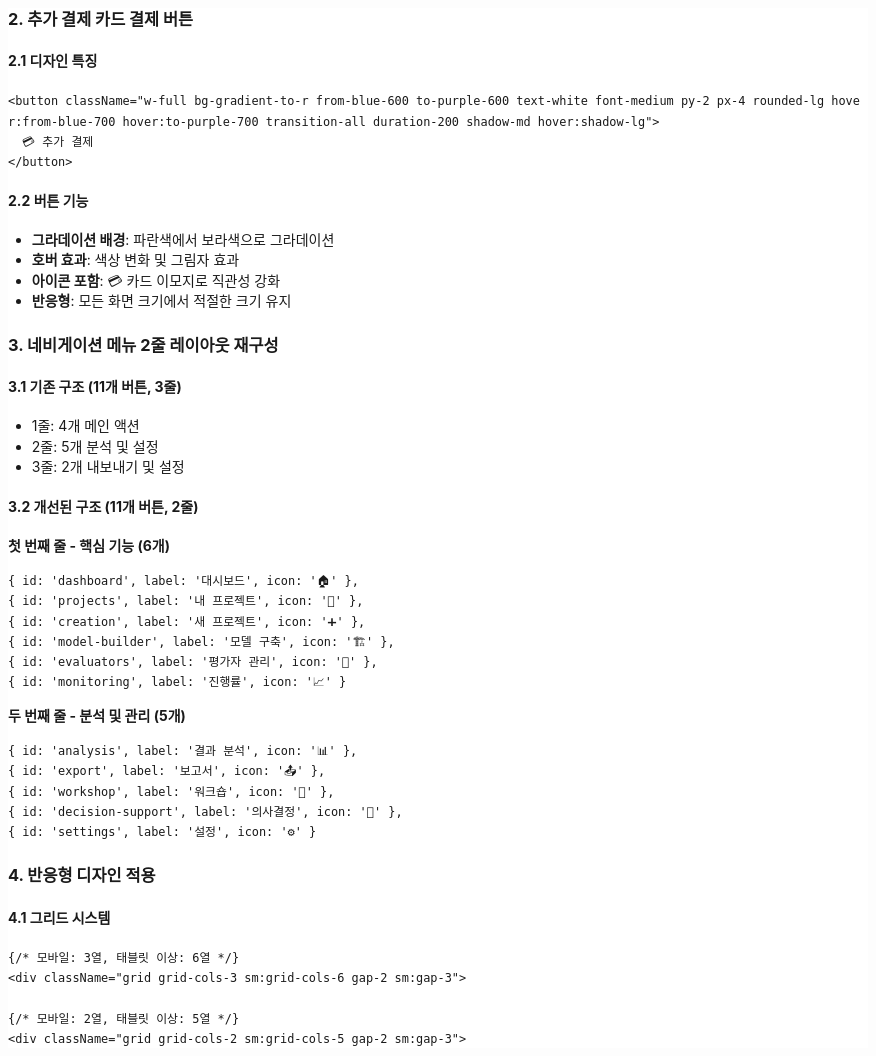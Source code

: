 ### 2. 추가 결제 카드 결제 버튼

#### 2.1 디자인 특징
```tsx
<button className="w-full bg-gradient-to-r from-blue-600 to-purple-600 text-white font-medium py-2 px-4 rounded-lg hover:from-blue-700 hover:to-purple-700 transition-all duration-200 shadow-md hover:shadow-lg">
  💳 추가 결제
</button>
```

#### 2.2 버튼 기능
- **그라데이션 배경**: 파란색에서 보라색으로 그라데이션
- **호버 효과**: 색상 변화 및 그림자 효과
- **아이콘 포함**: 💳 카드 이모지로 직관성 강화
- **반응형**: 모든 화면 크기에서 적절한 크기 유지

### 3. 네비게이션 메뉴 2줄 레이아웃 재구성

#### 3.1 기존 구조 (11개 버튼, 3줄)
- 1줄: 4개 메인 액션
- 2줄: 5개 분석 및 설정
- 3줄: 2개 내보내기 및 설정

#### 3.2 개선된 구조 (11개 버튼, 2줄)
**첫 번째 줄 - 핵심 기능 (6개)**
```tsx
{ id: 'dashboard', label: '대시보드', icon: '🏠' },
{ id: 'projects', label: '내 프로젝트', icon: '📂' },
{ id: 'creation', label: '새 프로젝트', icon: '➕' },
{ id: 'model-builder', label: '모델 구축', icon: '🏗️' },
{ id: 'evaluators', label: '평가자 관리', icon: '👥' },
{ id: 'monitoring', label: '진행률', icon: '📈' }
```

**두 번째 줄 - 분석 및 관리 (5개)**
```tsx
{ id: 'analysis', label: '결과 분석', icon: '📊' },
{ id: 'export', label: '보고서', icon: '📤' },
{ id: 'workshop', label: '워크숍', icon: '🎯' },
{ id: 'decision-support', label: '의사결정', icon: '🧠' },
{ id: 'settings', label: '설정', icon: '⚙️' }
```

### 4. 반응형 디자인 적용

#### 4.1 그리드 시스템
```tsx
{/* 모바일: 3열, 태블릿 이상: 6열 */}
<div className="grid grid-cols-3 sm:grid-cols-6 gap-2 sm:gap-3">

{/* 모바일: 2열, 태블릿 이상: 5열 */}
<div className="grid grid-cols-2 sm:grid-cols-5 gap-2 sm:gap-3">
```
